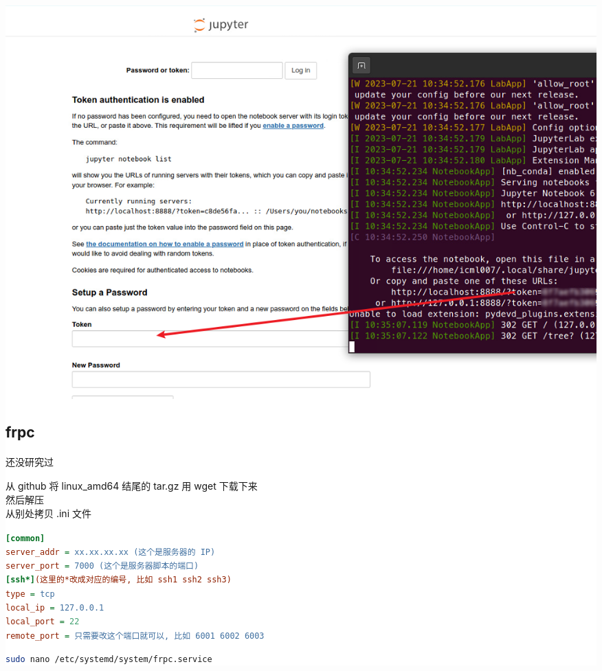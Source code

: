 ![jupyter](img/jupyter1.png)

## frpc

还没研究过

从 github 将 linux_amd64 结尾的 tar.gz ⽤ wget 下载下来  
然后解压  
从别处拷⻉ .ini ⽂件  

```ini
[common]
server_addr = xx.xx.xx.xx (这个是服务器的 IP)
server_port = 7000 (这个是服务器脚本的端⼝)
[ssh*](这⾥的*改成对应的编号, ⽐如 ssh1 ssh2 ssh3)
type = tcp
local_ip = 127.0.0.1
local_port = 22
remote_port = 只需要改这个端⼝就可以, ⽐如 6001 6002 6003
```

```bash
sudo nano /etc/systemd/system/frpc.service
```
